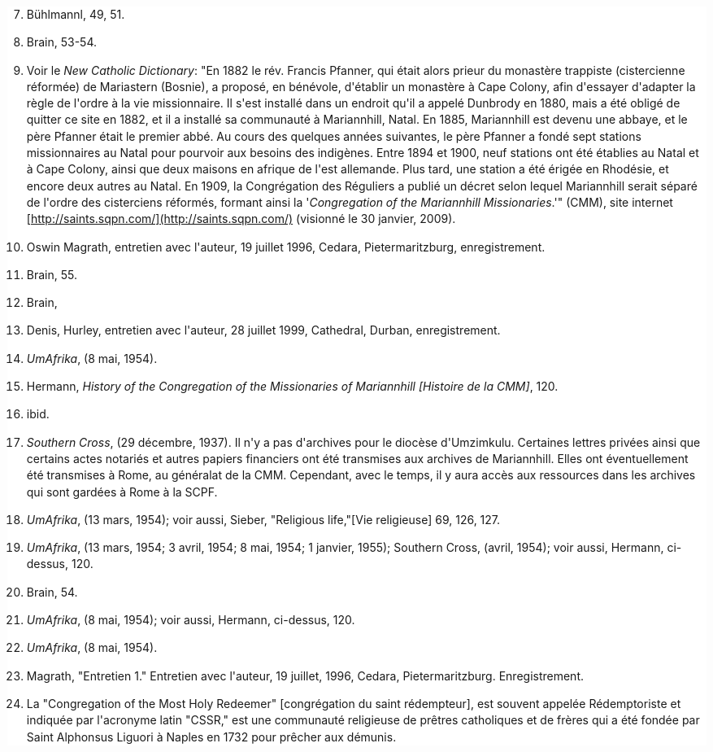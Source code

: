 7. Bühlmannl, 49, 51.

8. Brain, 53-54.

9. Voir le *New Catholic Dictionary*: "En 1882 le rév. Francis Pfanner, qui était alors prieur du monastère trappiste (cistercienne réformée) de Mariastern (Bosnie), a proposé, en bénévole, d'établir un monastère à Cape Colony, afin d'essayer d'adapter la règle de l'ordre à la vie missionnaire. Il s'est installé dans un endroit qu'il a appelé Dunbrody en 1880, mais a été obligé de quitter ce site en 1882, et il a installé sa communauté à Mariannhill, Natal. En 1885, Mariannhill est devenu une abbaye, et le père Pfanner était le premier abbé. Au cours des quelques années suivantes, le père Pfanner a fondé sept stations missionnaires au Natal pour pourvoir aux besoins des indigènes. Entre 1894 et 1900, neuf stations ont été établies au Natal et à Cape Colony, ainsi que deux maisons en afrique de l'est allemande. Plus tard, une station a été érigée en Rhodésie, et encore deux autres au Natal. En 1909, la Congrégation des Réguliers a publié un décret selon lequel Mariannhill serait séparé de l'ordre des cisterciens réformés, formant ainsi la '*Congregation of the Mariannhill Missionaries*.'" (CMM), site internet [http://saints.sqpn.com/](http://saints.sqpn.com/) (visionné le 30 janvier, 2009).

10. Oswin Magrath, entretien avec l'auteur, 19 juillet 1996, Cedara, Pietermaritzburg, enregistrement.

11. Brain, 55.

12. Brain,

13. Denis, Hurley, entretien avec l'auteur,  28 juillet 1999, Cathedral, Durban, enregistrement.

14. *UmAfrika*, (8 mai, 1954).

15. Hermann, *History of the Congregation of the Missionaries of Mariannhill [Histoire de la CMM]*, 120.

16. ibid.

17. *Southern Cross*, (29 décembre, 1937). Il n'y a pas d'archives pour le diocèse d'Umzimkulu. Certaines lettres privées ainsi que certains actes notariés et autres papiers financiers ont été transmises aux archives de Mariannhill. Elles ont éventuellement été transmises à Rome, au généralat de la CMM. Cependant, avec le temps, il y aura accès aux ressources dans les archives qui sont gardées à Rome à la SCPF.

18. *UmAfrika*, (13 mars, 1954); voir aussi, Sieber, "Religious life,"[Vie religieuse] 69, 126, 127.

19. *UmAfrika*, (13 mars, 1954;  3 avril, 1954;  8 mai, 1954;  1 janvier, 1955); Southern Cross, (avril, 1954); voir aussi, Hermann, ci-dessus, 120.

20. Brain, 54.

21. *UmAfrika*, (8 mai, 1954); voir aussi, Hermann, ci-dessus, 120.

22. *UmAfrika*, (8 mai, 1954).

23. Magrath, "Entretien 1." Entretien avec l'auteur, 19 juillet, 1996, Cedara, Pietermaritzburg. Enregistrement.

24. La "Congregation of the Most Holy Redeemer" [congrégation du saint rédempteur], est souvent appelée Rédemptoriste et indiquée par l'acronyme latin "CSSR," est une communauté religieuse de prêtres catholiques et de frères qui a été fondée par Saint Alphonsus Liguori à Naples en 1732 pour prêcher aux démunis.
